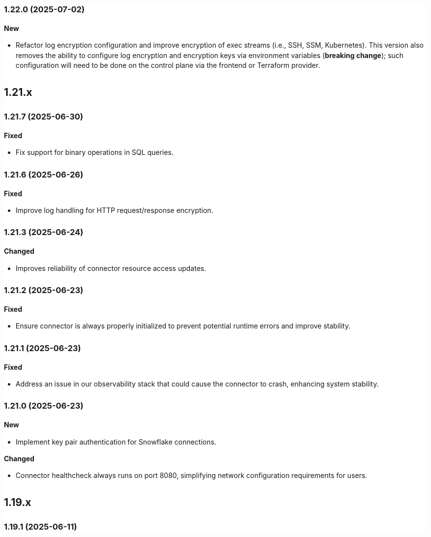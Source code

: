 ### 1.22.0 (2025-07-02)

**New**

- Refactor log encryption configuration and improve encryption of exec streams (i.e., SSH, SSM, Kubernetes). This version also removes the ability to configure log encryption and encryption keys via environment variables (**breaking change**); such configuration will need to be done on the control plane via the frontend or Terraform provider.


## 1.21.x

### 1.21.7 (2025-06-30)

**Fixed**
- Fix support for binary operations in SQL queries.

### 1.21.6 (2025-06-26)

**Fixed**
- Improve log handling for HTTP request/response encryption.

### 1.21.3 (2025-06-24)

**Changed**
- Improves reliability of connector resource access updates.

### 1.21.2 (2025-06-23)

**Fixed**
- Ensure connector is always properly initialized to prevent potential runtime errors and improve stability.

### 1.21.1 (2025-06-23)

**Fixed**
- Address an issue in our observability stack that could cause the connector to crash, enhancing system stability.

### 1.21.0 (2025-06-23)

**New**
- Implement key pair authentication for Snowflake connections.

**Changed**
- Connector healthcheck always runs on port 8080, simplifying network configuration requirements for users.


## 1.19.x

### 1.19.1 (2025-06-11)
